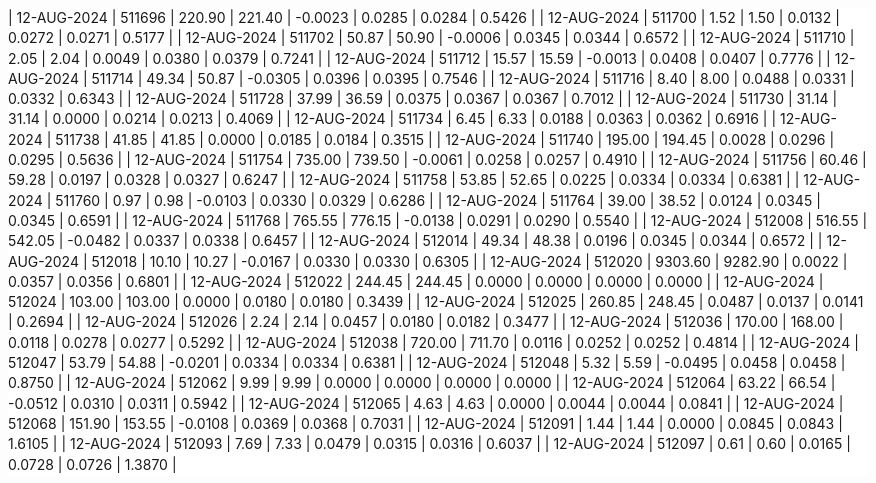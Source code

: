 | 12-AUG-2024 | 511696 | 220.90 | 221.40 | -0.0023 | 0.0285 | 0.0284 | 0.5426 |
| 12-AUG-2024 | 511700 | 1.52 | 1.50 | 0.0132 | 0.0272 | 0.0271 | 0.5177 |
| 12-AUG-2024 | 511702 | 50.87 | 50.90 | -0.0006 | 0.0345 | 0.0344 | 0.6572 |
| 12-AUG-2024 | 511710 | 2.05 | 2.04 | 0.0049 | 0.0380 | 0.0379 | 0.7241 |
| 12-AUG-2024 | 511712 | 15.57 | 15.59 | -0.0013 | 0.0408 | 0.0407 | 0.7776 |
| 12-AUG-2024 | 511714 | 49.34 | 50.87 | -0.0305 | 0.0396 | 0.0395 | 0.7546 |
| 12-AUG-2024 | 511716 | 8.40 | 8.00 | 0.0488 | 0.0331 | 0.0332 | 0.6343 |
| 12-AUG-2024 | 511728 | 37.99 | 36.59 | 0.0375 | 0.0367 | 0.0367 | 0.7012 |
| 12-AUG-2024 | 511730 | 31.14 | 31.14 | 0.0000 | 0.0214 | 0.0213 | 0.4069 |
| 12-AUG-2024 | 511734 | 6.45 | 6.33 | 0.0188 | 0.0363 | 0.0362 | 0.6916 |
| 12-AUG-2024 | 511738 | 41.85 | 41.85 | 0.0000 | 0.0185 | 0.0184 | 0.3515 |
| 12-AUG-2024 | 511740 | 195.00 | 194.45 | 0.0028 | 0.0296 | 0.0295 | 0.5636 |
| 12-AUG-2024 | 511754 | 735.00 | 739.50 | -0.0061 | 0.0258 | 0.0257 | 0.4910 |
| 12-AUG-2024 | 511756 | 60.46 | 59.28 | 0.0197 | 0.0328 | 0.0327 | 0.6247 |
| 12-AUG-2024 | 511758 | 53.85 | 52.65 | 0.0225 | 0.0334 | 0.0334 | 0.6381 |
| 12-AUG-2024 | 511760 | 0.97 | 0.98 | -0.0103 | 0.0330 | 0.0329 | 0.6286 |
| 12-AUG-2024 | 511764 | 39.00 | 38.52 | 0.0124 | 0.0345 | 0.0345 | 0.6591 |
| 12-AUG-2024 | 511768 | 765.55 | 776.15 | -0.0138 | 0.0291 | 0.0290 | 0.5540 |
| 12-AUG-2024 | 512008 | 516.55 | 542.05 | -0.0482 | 0.0337 | 0.0338 | 0.6457 |
| 12-AUG-2024 | 512014 | 49.34 | 48.38 | 0.0196 | 0.0345 | 0.0344 | 0.6572 |
| 12-AUG-2024 | 512018 | 10.10 | 10.27 | -0.0167 | 0.0330 | 0.0330 | 0.6305 |
| 12-AUG-2024 | 512020 | 9303.60 | 9282.90 | 0.0022 | 0.0357 | 0.0356 | 0.6801 |
| 12-AUG-2024 | 512022 | 244.45 | 244.45 | 0.0000 | 0.0000 | 0.0000 | 0.0000 |
| 12-AUG-2024 | 512024 | 103.00 | 103.00 | 0.0000 | 0.0180 | 0.0180 | 0.3439 |
| 12-AUG-2024 | 512025 | 260.85 | 248.45 | 0.0487 | 0.0137 | 0.0141 | 0.2694 |
| 12-AUG-2024 | 512026 | 2.24 | 2.14 | 0.0457 | 0.0180 | 0.0182 | 0.3477 |
| 12-AUG-2024 | 512036 | 170.00 | 168.00 | 0.0118 | 0.0278 | 0.0277 | 0.5292 |
| 12-AUG-2024 | 512038 | 720.00 | 711.70 | 0.0116 | 0.0252 | 0.0252 | 0.4814 |
| 12-AUG-2024 | 512047 | 53.79 | 54.88 | -0.0201 | 0.0334 | 0.0334 | 0.6381 |
| 12-AUG-2024 | 512048 | 5.32 | 5.59 | -0.0495 | 0.0458 | 0.0458 | 0.8750 |
| 12-AUG-2024 | 512062 | 9.99 | 9.99 | 0.0000 | 0.0000 | 0.0000 | 0.0000 |
| 12-AUG-2024 | 512064 | 63.22 | 66.54 | -0.0512 | 0.0310 | 0.0311 | 0.5942 |
| 12-AUG-2024 | 512065 | 4.63 | 4.63 | 0.0000 | 0.0044 | 0.0044 | 0.0841 |
| 12-AUG-2024 | 512068 | 151.90 | 153.55 | -0.0108 | 0.0369 | 0.0368 | 0.7031 |
| 12-AUG-2024 | 512091 | 1.44 | 1.44 | 0.0000 | 0.0845 | 0.0843 | 1.6105 |
| 12-AUG-2024 | 512093 | 7.69 | 7.33 | 0.0479 | 0.0315 | 0.0316 | 0.6037 |
| 12-AUG-2024 | 512097 | 0.61 | 0.60 | 0.0165 | 0.0728 | 0.0726 | 1.3870 |